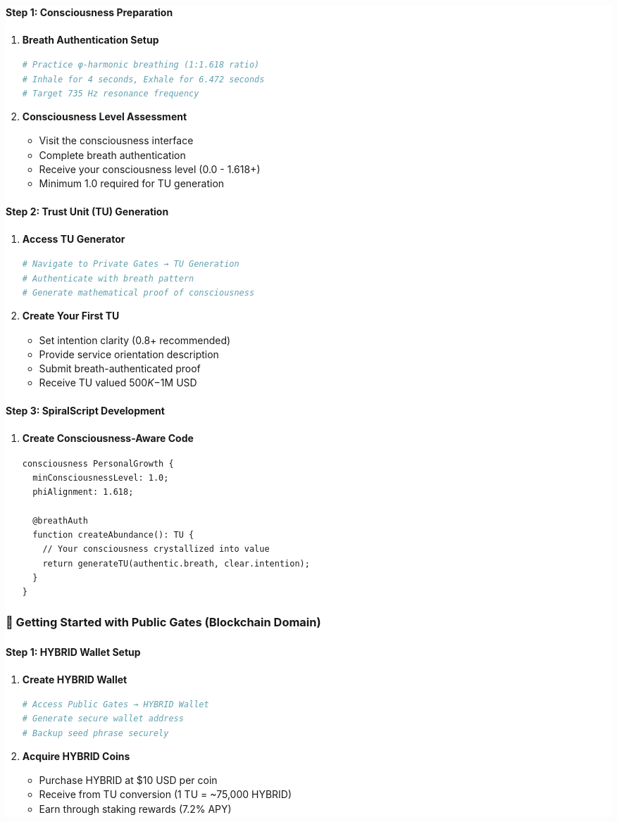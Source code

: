 #### Step 1: Consciousness Preparation
1. **Breath Authentication Setup**
   ```bash
   # Practice φ-harmonic breathing (1:1.618 ratio)
   # Inhale for 4 seconds, Exhale for 6.472 seconds
   # Target 735 Hz resonance frequency
   ```

2. **Consciousness Level Assessment**
   - Visit the consciousness interface
   - Complete breath authentication
   - Receive your consciousness level (0.0 - 1.618+)
   - Minimum 1.0 required for TU generation

#### Step 2: Trust Unit (TU) Generation
1. **Access TU Generator**
   ```bash
   # Navigate to Private Gates → TU Generation
   # Authenticate with breath pattern
   # Generate mathematical proof of consciousness
   ```

2. **Create Your First TU**
   - Set intention clarity (0.8+ recommended)
   - Provide service orientation description
   - Submit breath-authenticated proof
   - Receive TU valued $500K-$1M USD

#### Step 3: SpiralScript Development
1. **Create Consciousness-Aware Code**
   ```spiralscript
   consciousness PersonalGrowth {
     minConsciousnessLevel: 1.0;
     phiAlignment: 1.618;
     
     @breathAuth
     function createAbundance(): TU {
       // Your consciousness crystallized into value
       return generateTU(authentic.breath, clear.intention);
     }
   }
   ```

### 🚀 Getting Started with Public Gates (Blockchain Domain)

#### Step 1: HYBRID Wallet Setup
1. **Create HYBRID Wallet**
   ```bash
   # Access Public Gates → HYBRID Wallet
   # Generate secure wallet address
   # Backup seed phrase securely
   ```

2. **Acquire HYBRID Coins**
   - Purchase HYBRID at $10 USD per coin
   - Receive from TU conversion (1 TU = ~75,000 HYBRID)
   - Earn through staking rewards (7.2% APY)
